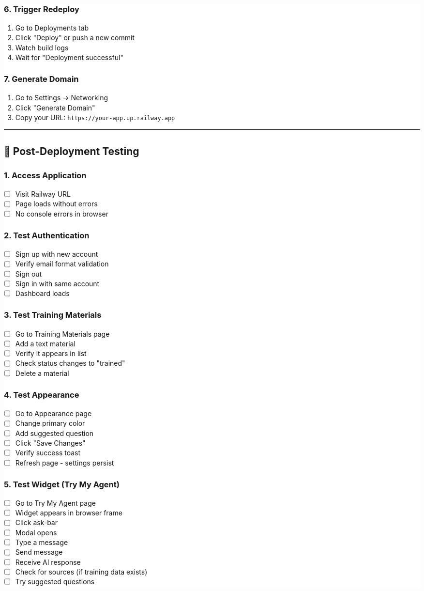 ### 6. Trigger Redeploy
1. Go to Deployments tab
2. Click "Deploy" or push a new commit
3. Watch build logs
4. Wait for "Deployment successful"

### 7. Generate Domain
1. Go to Settings → Networking
2. Click "Generate Domain"
3. Copy your URL: `https://your-app.up.railway.app`

---

## 🧪 Post-Deployment Testing

### 1. Access Application
- [ ] Visit Railway URL
- [ ] Page loads without errors
- [ ] No console errors in browser

### 2. Test Authentication
- [ ] Sign up with new account
- [ ] Verify email format validation
- [ ] Sign out
- [ ] Sign in with same account
- [ ] Dashboard loads

### 3. Test Training Materials
- [ ] Go to Training Materials page
- [ ] Add a text material
- [ ] Verify it appears in list
- [ ] Check status changes to "trained"
- [ ] Delete a material

### 4. Test Appearance
- [ ] Go to Appearance page
- [ ] Change primary color
- [ ] Add suggested question
- [ ] Click "Save Changes"
- [ ] Verify success toast
- [ ] Refresh page - settings persist

### 5. Test Widget (Try My Agent)
- [ ] Go to Try My Agent page
- [ ] Widget appears in browser frame
- [ ] Click ask-bar
- [ ] Modal opens
- [ ] Type a message
- [ ] Send message
- [ ] Receive AI response
- [ ] Check for sources (if training data exists)
- [ ] Try suggested questions
